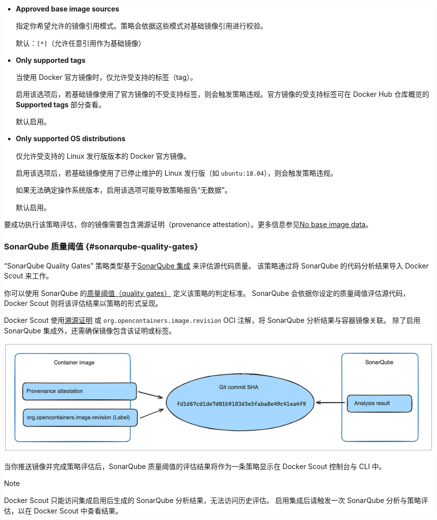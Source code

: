 - **Approved base image sources**

  指定你希望允许的镜像引用模式。策略会依据这些模式对基础镜像引用进行校验。

  默认：`[*]`（允许任意引用作为基础镜像）

- **Only supported tags**

  当使用 Docker 官方镜像时，仅允许受支持的标签（tag）。

  启用该选项后，若基础镜像使用了官方镜像的不受支持标签，则会触发策略违规。官方镜像的受支持标签可在 Docker Hub 仓库概览的 **Supported tags** 部分查看。

  默认启用。

- **Only supported OS distributions**

  仅允许受支持的 Linux 发行版版本的 Docker 官方镜像。

  启用该选项后，若基础镜像使用了已停止维护的 Linux 发行版（如 `ubuntu:18.04`），则会触发策略违规。

  如果无法确定操作系统版本，启用该选项可能导致策略报告“无数据”。

  默认启用。

要成功执行该策略评估，你的镜像需要包含溯源证明（provenance attestation）。更多信息参见[No base image data](#no-base-image-data)。

### SonarQube 质量阈值 {#sonarqube-quality-gates}

“SonarQube Quality Gates” 策略类型基于[SonarQube 集成](../integrations/code-quality/sonarqube.md) 来评估源代码质量。
该策略通过将 SonarQube 的代码分析结果导入 Docker Scout 来工作。

你可以使用 SonarQube 的[质量阈值（quality gates）](https://docs.sonarsource.com/sonarqube/latest/user-guide/quality-gates/) 定义该策略的判定标准。
SonarQube 会依据你设定的质量阈值评估源代码，Docker Scout 则将该评估结果以策略的形式呈现。

Docker Scout 使用[溯源证明](/manuals/build/metadata/attestations/slsa-provenance.md) 或 `org.opencontainers.image.revision` OCI 注解，将 SonarQube 分析结果与容器镜像关联。
除了启用 SonarQube 集成外，还需确保镜像包含该证明或标签。

![Git commit SHA links image with SonarQube analysis](../images/scout-sq-commit-sha.webp)

当你推送镜像并完成策略评估后，SonarQube 质量阈值的评估结果将作为一条策略显示在 Docker Scout 控制台与 CLI 中。

> [!NOTE]
>
> Docker Scout 只能访问集成启用后生成的 SonarQube 分析结果，无法访问历史评估。
> 启用集成后请触发一次 SonarQube 分析与策略评估，以在 Docker Scout 中查看结果。

